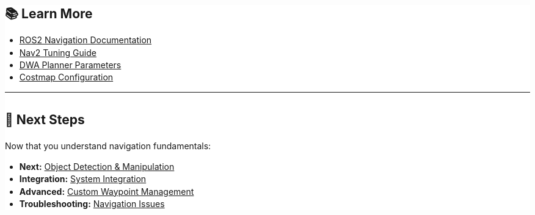 
## 📚 Learn More

- [ROS2 Navigation Documentation](https://navigation.ros.org/)
- [Nav2 Tuning Guide](https://navigation.ros.org/tuning/index.html)
- [DWA Planner Parameters](https://navigation.ros.org/configuration/packages/configuring-dwb-controller.html)
- [Costmap Configuration](https://navigation.ros.org/configuration/packages/configuring-costmaps.html)

---

## 🎯 Next Steps

<Admonition type="note" title="Ready for Advanced Features?">

Now that you understand navigation fundamentals:

- **Next:** [Object Detection & Manipulation](./object-detection.md)
- **Integration:** [System Integration](./system-integration.md)  
- **Advanced:** [Custom Waypoint Management](../advanced-usage/waypoint-management.md)
- **Troubleshooting:** [Navigation Issues](../07-troubleshooting/common-errors.md)

</Admonition>
